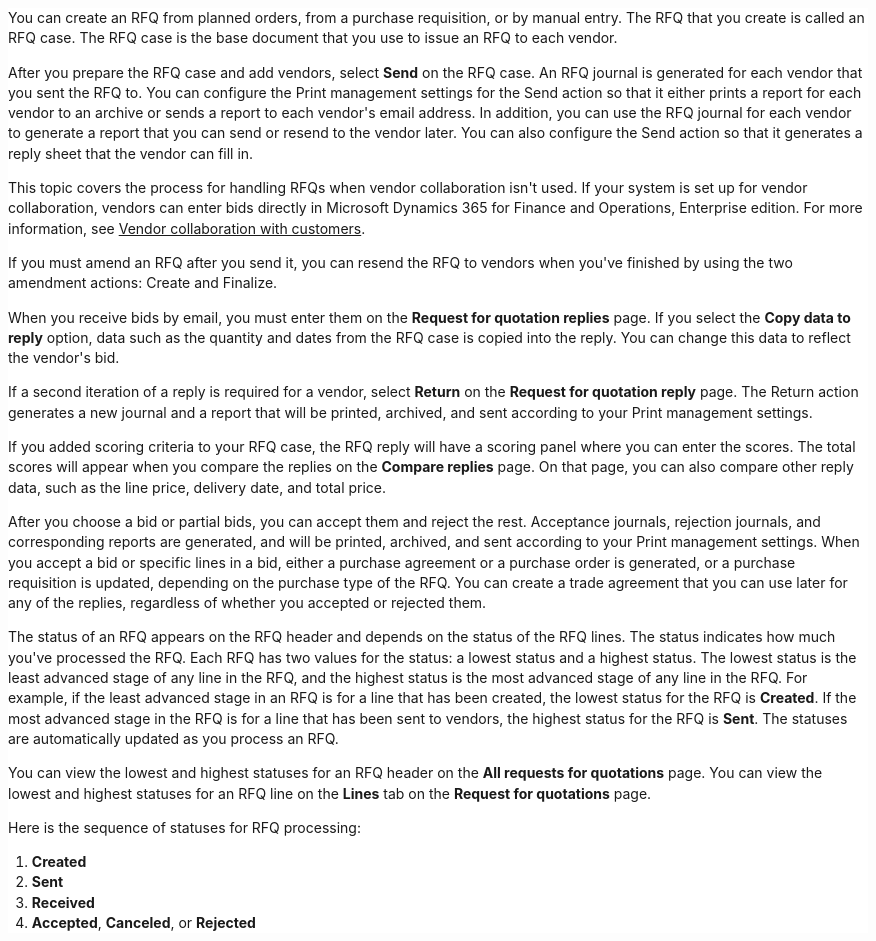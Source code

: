 You can create an RFQ from planned orders, from a purchase requisition, or by manual entry. The RFQ that you create is called an RFQ case. The RFQ case is the base document that you use to issue an RFQ to each vendor.

After you prepare the RFQ case and add vendors, select **Send** on the RFQ case. An RFQ journal is generated for each vendor that you sent the RFQ to. You can configure the Print management settings for the Send action so that it either prints a report for each vendor to an archive or sends a report to each vendor's email address. In addition, you can use the RFQ journal for each vendor to generate a report that you can send or resend to the vendor later. You can also configure the Send action so that it generates a reply sheet that the vendor can fill in.

This topic covers the process for handling RFQs when vendor collaboration isn't used. If your system is set up for vendor collaboration, vendors can enter bids directly in Microsoft Dynamics 365 for Finance and Operations, Enterprise edition. For more information, see [Vendor collaboration with customers](vendor-collaboration-work-customers-dynamics-365-operations.md).
 
If you must amend an RFQ after you send it, you can resend the RFQ to vendors when you've finished by using the two amendment actions: Create and Finalize.

When you receive bids by email, you must enter them on the **Request for quotation replies** page. If you select the **Copy data to reply** option, data such as the quantity and dates from the RFQ case is copied into the reply. You can change this data to reflect the vendor's bid.

If a second iteration of a reply is required for a vendor, select **Return** on the **Request for quotation reply** page. The Return action generates a new journal and a report that will be printed, archived, and sent according to your Print management settings.

If you added scoring criteria to your RFQ case, the RFQ reply will have a scoring panel where you can enter the scores. The total scores will appear when you compare the replies on the **Compare replies** page. On that page, you can also compare other reply data, such as the line price, delivery date, and total price.

After you choose a bid or partial bids, you can accept them and reject the rest. Acceptance journals, rejection journals, and corresponding reports are generated, and will be printed, archived, and sent according to your Print management settings. When you accept a bid or specific lines in a bid, either a purchase agreement or a purchase order is generated, or a purchase requisition is updated, depending on the purchase type of the RFQ. You can create a trade agreement that you can use later for any of the replies, regardless of whether you accepted or rejected them.

The status of an RFQ appears on the RFQ header and depends on the status of the RFQ lines. The status indicates how much you've processed the RFQ. Each RFQ has two values for the status: a lowest status and a highest status. The lowest status is the least advanced stage of any line in the RFQ, and the highest status is the most advanced stage of any line in the RFQ. For example, if the least advanced stage in an RFQ is for a line that has been created, the lowest status for the RFQ is **Created**. If the most advanced stage in the RFQ is for a line that has been sent to vendors, the highest status for the RFQ is **Sent**. The statuses are automatically updated as you process an RFQ.

You can view the lowest and highest statuses for an RFQ header on the **All requests for quotations** page. You can view the lowest and highest statuses for an RFQ line on the **Lines** tab on the **Request for quotations** page.

Here is the sequence of statuses for RFQ processing:

1. **Created**
2. **Sent**
3. **Received**
4. **Accepted**, **Canceled**, or **Rejected**

